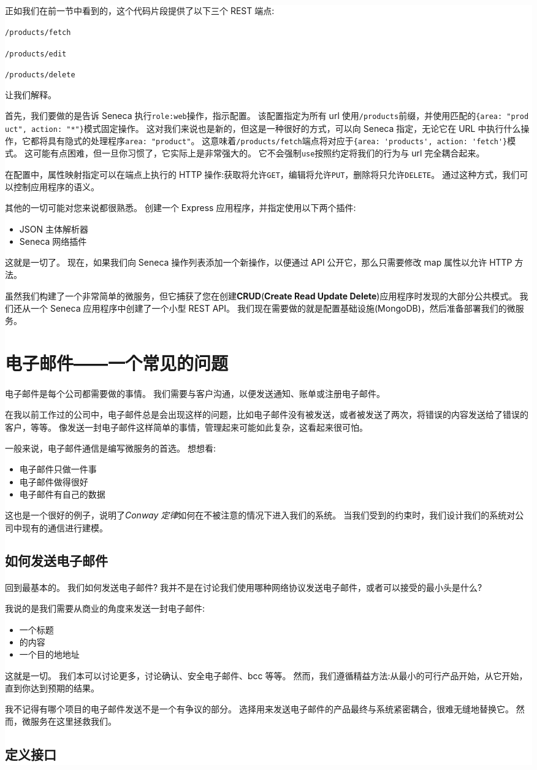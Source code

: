 正如我们在前一节中看到的，这个代码片段提供了以下三个 REST 端点:

`/products/fetch`

`/products/edit`

`/products/delete`

让我们解释。

首先，我们要做的是告诉 Seneca 执行`role:web`操作，指示配置。 该配置指定为所有 url 使用`/products`前缀，并使用匹配的`{area: "product", action: "*"}`模式固定操作。 这对我们来说也是新的，但这是一种很好的方式，可以向 Seneca 指定，无论它在 URL 中执行什么操作，它都将具有隐式的处理程序`area: "product"`。 这意味着`/products/fetch`端点将对应于`{area: 'products', action: 'fetch'}`模式。 这可能有点困难，但一旦你习惯了，它实际上是非常强大的。 它不会强制`use`按照约定将我们的行为与 url 完全耦合起来。

在配置中，属性映射指定可以在端点上执行的 HTTP 操作:获取将允许`GET`，编辑将允许`PUT`，删除将只允许`DELETE`。 通过这种方式，我们可以控制应用程序的语义。

其他的一切可能对您来说都很熟悉。 创建一个 Express 应用程序，并指定使用以下两个插件:

*   JSON 主体解析器
*   Seneca 网络插件

这就是一切了。 现在，如果我们向 Seneca 操作列表添加一个新操作，以便通过 API 公开它，那么只需要修改 map 属性以允许 HTTP 方法。

虽然我们构建了一个非常简单的微服务，但它捕获了您在创建**CRUD**(**Create Read Update Delete**)应用程序时发现的大部分公共模式。 我们还从一个 Seneca 应用程序中创建了一个小型 REST API。 我们现在需要做的就是配置基础设施(MongoDB)，然后准备部署我们的微服务。

# 电子邮件——一个常见的问题

电子邮件是每个公司都需要做的事情。 我们需要与客户沟通，以便发送通知、账单或注册电子邮件。

在我以前工作过的公司中，电子邮件总是会出现这样的问题，比如电子邮件没有被发送，或者被发送了两次，将错误的内容发送给了错误的客户，等等。 像发送一封电子邮件这样简单的事情，管理起来可能如此复杂，这看起来很可怕。

一般来说，电子邮件通信是编写微服务的首选。 想想看:

*   电子邮件只做一件事
*   电子邮件做得很好
*   电子邮件有自己的数据

这也是一个很好的例子，说明了*Conway 定律*如何在不被注意的情况下进入我们的系统。 当我们受到的约束时，我们设计我们的系统对公司中现有的通信进行建模。

## 如何发送电子邮件

回到最基本的。 我们如何发送电子邮件? 我并不是在讨论我们使用哪种网络协议发送电子邮件，或者可以接受的最小头是什么?

我说的是我们需要从商业的角度来发送一封电子邮件:

*   一个标题
*   的内容
*   一个目的地地址

这就是一切。 我们本可以讨论更多，讨论确认、安全电子邮件、bcc 等等。 然而，我们遵循精益方法:从最小的可行产品开始，从它开始，直到你达到预期的结果。

我不记得有哪个项目的电子邮件发送不是一个有争议的部分。 选择用来发送电子邮件的产品最终与系统紧密耦合，很难无缝地替换它。 然而，微服务在这里拯救我们。

## 定义接口
